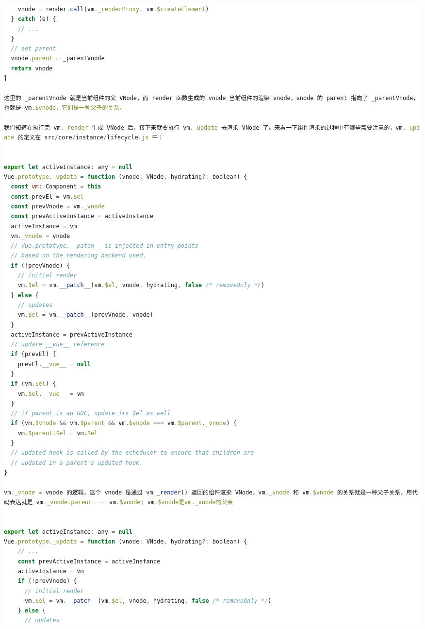 ```javascript
    vnode = render.call(vm._renderProxy, vm.$createElement)
  } catch (e) {
    // ...
  }
  // set parent
  vnode.parent = _parentVnode
  return vnode
}

这里的 _parentVnode 就是当前组件的父 VNode，而 render 函数生成的 vnode 当前组件的渲染 vnode，vnode 的 parent 指向了 _parentVnode，也就是 vm.$vnode，它们是一种父子的关系。

我们知道在执行完 vm._render 生成 VNode 后，接下来就要执行 vm._update 去渲染 VNode 了。来看一下组件渲染的过程中有哪些需要注意的，vm._update 的定义在 src/core/instance/lifecycle.js 中：


export let activeInstance: any = null
Vue.prototype._update = function (vnode: VNode, hydrating?: boolean) {
  const vm: Component = this
  const prevEl = vm.$el
  const prevVnode = vm._vnode
  const prevActiveInstance = activeInstance
  activeInstance = vm
  vm._vnode = vnode
  // Vue.prototype.__patch__ is injected in entry points
  // based on the rendering backend used.
  if (!prevVnode) {
    // initial render
    vm.$el = vm.__patch__(vm.$el, vnode, hydrating, false /* removeOnly */)
  } else {
    // updates
    vm.$el = vm.__patch__(prevVnode, vnode)
  }
  activeInstance = prevActiveInstance
  // update __vue__ reference
  if (prevEl) {
    prevEl.__vue__ = null
  }
  if (vm.$el) {
    vm.$el.__vue__ = vm
  }
  // if parent is an HOC, update its $el as well
  if (vm.$vnode && vm.$parent && vm.$vnode === vm.$parent._vnode) {
    vm.$parent.$el = vm.$el
  }
  // updated hook is called by the scheduler to ensure that children are
  // updated in a parent's updated hook.
}

vm._vnode = vnode 的逻辑，这个 vnode 是通过 vm._render() 返回的组件渲染 VNode，vm._vnode 和 vm.$vnode 的关系就是一种父子关系，用代码表达就是 vm._vnode.parent === vm.$vnode; vm.$vnode是vm._vnode的父亲


export let activeInstance: any = null
Vue.prototype._update = function (vnode: VNode, hydrating?: boolean) {
    // ...
    const prevActiveInstance = activeInstance
    activeInstance = vm
    if (!prevVnode) {
      // initial render
      vm.$el = vm.__patch__(vm.$el, vnode, hydrating, false /* removeOnly */)
    } else {
      // updates
```